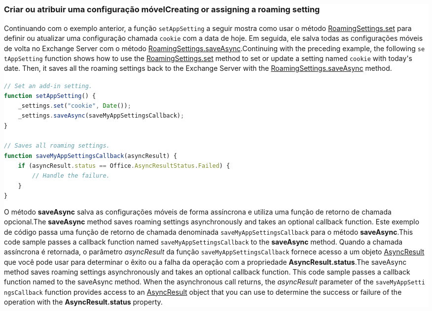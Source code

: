 
### <a name="creating-or-assigning-a-roaming-setting"></a><span data-ttu-id="be7c2-212">Criar ou atribuir uma configuração móvel</span><span class="sxs-lookup"><span data-stu-id="be7c2-212">Creating or assigning a roaming setting</span></span>


<span data-ttu-id="be7c2-p128">Continuando com o exemplo anterior, a função `setAppSetting` a seguir mostra como usar o método [RoamingSettings.set](https://docs.microsoft.com/javascript/api/outlook/office.roamingsettings#set-name--value-) para definir ou atualizar uma configuração chamada `cookie` com a data de hoje. Em seguida, ele salva todas as configurações móveis de volta no Exchange Server com o método [RoamingSettings.saveAsync](https://docs.microsoft.com/javascript/api/outlook/office.roamingsettings#saveasync-callback-).</span><span class="sxs-lookup"><span data-stu-id="be7c2-p128">Continuing with the preceding example, the following  `setAppSetting` function shows how to use the [RoamingSettings.set](https://docs.microsoft.com/javascript/api/outlook/office.roamingsettings#set-name--value-) method to set or update a setting named `cookie` with today's date. Then, it saves all the roaming settings back to the Exchange Server with the [RoamingSettings.saveAsync](https://docs.microsoft.com/javascript/api/outlook/office.roamingsettings#saveasync-callback-) method.</span></span>


```js
// Set an add-in setting.
function setAppSetting() {
    _settings.set("cookie", Date());
    _settings.saveAsync(saveMyAppSettingsCallback);
}

// Saves all roaming settings.
function saveMyAppSettingsCallback(asyncResult) {
    if (asyncResult.status == Office.AsyncResultStatus.Failed) {
        // Handle the failure.
    }
}
```

<span data-ttu-id="be7c2-215">O método **saveAsync** salva as configurações móveis de forma assíncrona e utiliza uma função de retorno de chamada opcional.</span><span class="sxs-lookup"><span data-stu-id="be7c2-215">The **saveAsync** method saves roaming settings asynchronously and takes an optional callback function.</span></span> <span data-ttu-id="be7c2-216">Este exemplo de código passa uma função de retorno de chamada denominada `saveMyAppSettingsCallback` para o método **saveAsync**.</span><span class="sxs-lookup"><span data-stu-id="be7c2-216">This code sample passes a callback function named `saveMyAppSettingsCallback` to the **saveAsync** method.</span></span> <span data-ttu-id="be7c2-217">Quando a chamada assíncrona é retornada, o parâmetro _asyncResult_ da função `saveMyAppSettingsCallback` fornece acesso a um objeto [AsyncResult](https://docs.microsoft.com/javascript/api/outlook) que você pode usar para determinar o êxito ou a falha da operação com a propriedade **AsyncResult.status**.</span><span class="sxs-lookup"><span data-stu-id="be7c2-217">The  saveAsync method saves roaming settings asynchronously and takes an optional callback function. This code sample passes a callback function named  to the saveAsync method. When the asynchronous call returns, the _asyncResult_ parameter of the `saveMyAppSettingsCallback` function provides access to an [AsyncResult](https://docs.microsoft.com/javascript/api/outlook) object that you can use to determine the success or failure of the operation with the **AsyncResult.status** property.</span></span>

